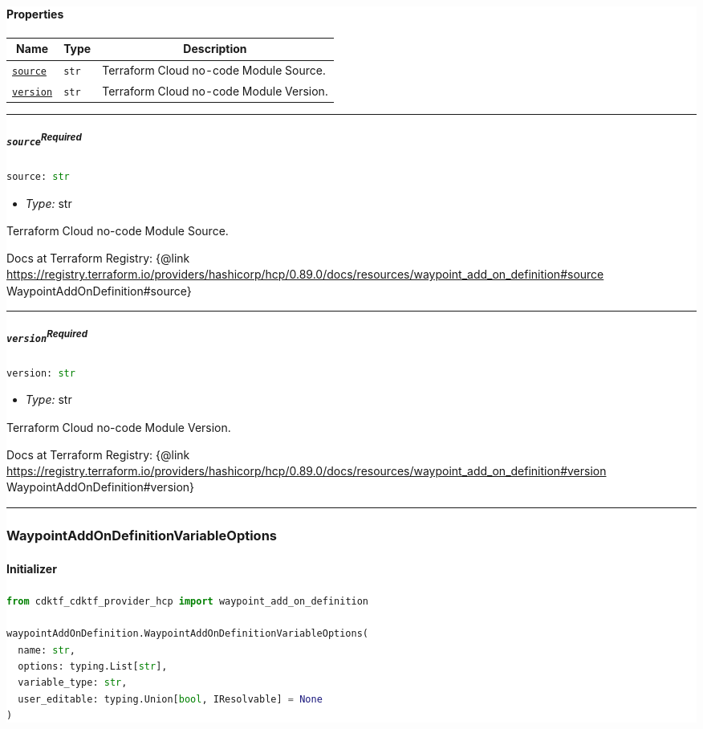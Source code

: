 #### Properties <a name="Properties" id="Properties"></a>

| **Name** | **Type** | **Description** |
| --- | --- | --- |
| <code><a href="#@cdktf/provider-hcp.waypointAddOnDefinition.WaypointAddOnDefinitionTerraformNoCodeModule.property.source">source</a></code> | <code>str</code> | Terraform Cloud no-code Module Source. |
| <code><a href="#@cdktf/provider-hcp.waypointAddOnDefinition.WaypointAddOnDefinitionTerraformNoCodeModule.property.version">version</a></code> | <code>str</code> | Terraform Cloud no-code Module Version. |

---

##### `source`<sup>Required</sup> <a name="source" id="@cdktf/provider-hcp.waypointAddOnDefinition.WaypointAddOnDefinitionTerraformNoCodeModule.property.source"></a>

```python
source: str
```

- *Type:* str

Terraform Cloud no-code Module Source.

Docs at Terraform Registry: {@link https://registry.terraform.io/providers/hashicorp/hcp/0.89.0/docs/resources/waypoint_add_on_definition#source WaypointAddOnDefinition#source}

---

##### `version`<sup>Required</sup> <a name="version" id="@cdktf/provider-hcp.waypointAddOnDefinition.WaypointAddOnDefinitionTerraformNoCodeModule.property.version"></a>

```python
version: str
```

- *Type:* str

Terraform Cloud no-code Module Version.

Docs at Terraform Registry: {@link https://registry.terraform.io/providers/hashicorp/hcp/0.89.0/docs/resources/waypoint_add_on_definition#version WaypointAddOnDefinition#version}

---

### WaypointAddOnDefinitionVariableOptions <a name="WaypointAddOnDefinitionVariableOptions" id="@cdktf/provider-hcp.waypointAddOnDefinition.WaypointAddOnDefinitionVariableOptions"></a>

#### Initializer <a name="Initializer" id="@cdktf/provider-hcp.waypointAddOnDefinition.WaypointAddOnDefinitionVariableOptions.Initializer"></a>

```python
from cdktf_cdktf_provider_hcp import waypoint_add_on_definition

waypointAddOnDefinition.WaypointAddOnDefinitionVariableOptions(
  name: str,
  options: typing.List[str],
  variable_type: str,
  user_editable: typing.Union[bool, IResolvable] = None
)
```
